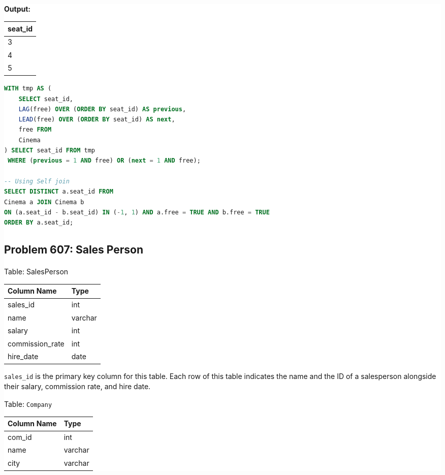 **Output:**

| seat_id |
|:--------|
| 3       |
| 4       |
| 5       |

```sql
WITH tmp AS (
    SELECT seat_id, 
    LAG(free) OVER (ORDER BY seat_id) AS previous, 
    LEAD(free) OVER (ORDER BY seat_id) AS next, 
    free FROM
    Cinema
) SELECT seat_id FROM tmp
 WHERE (previous = 1 AND free) OR (next = 1 AND free);
 
-- Using Self join
SELECT DISTINCT a.seat_id FROM
Cinema a JOIN Cinema b
ON (a.seat_id - b.seat_id) IN (-1, 1) AND a.free = TRUE AND b.free = TRUE
ORDER BY a.seat_id;
```

## Problem 607: Sales Person

Table:  SalesPerson

| Column Name     | Type    |
|:----------------|:--------|
| sales_id        | int     |
| name            | varchar |
| salary          | int     |
| commission_rate | int     |
| hire_date       | date    |

`sales_id` is the primary key column for this table.
Each row of this table indicates the name and the ID of a salesperson alongside their salary, commission rate, and hire date.

Table: `Company`

| Column Name | Type    |
|:------------|:--------|
| com_id      | int     |
| name        | varchar |
| city        | varchar |
